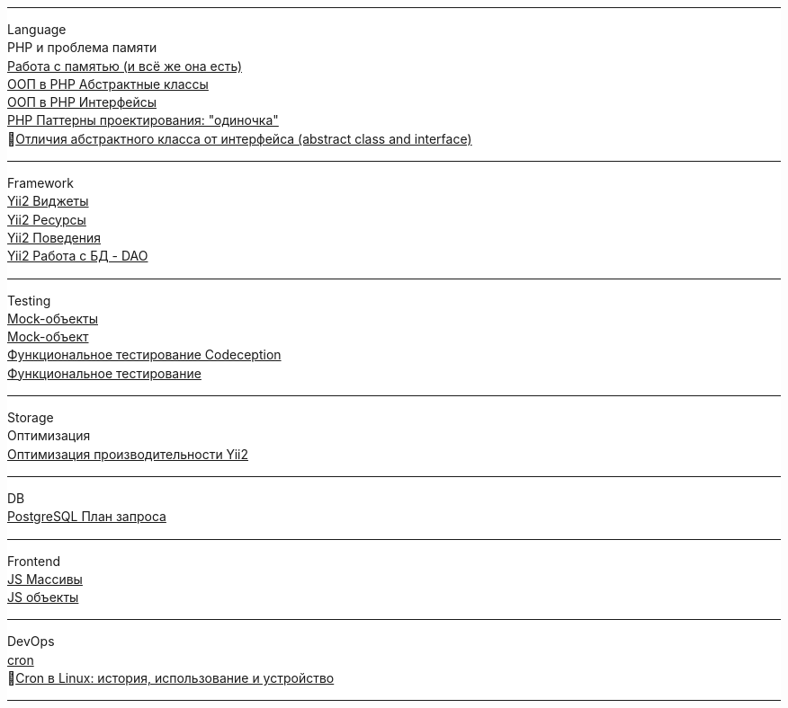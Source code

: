 ***

Language  
PHP и проблема памяти  
[Работа с памятью (и всё же она есть)](https://habr.com/ru/post/134784/)  
[ООП в PHP Абстрактные классы](https://www.php.net/manual/ru/language.oop5.abstract.php)  
[ООП в PHP Интерфейсы](https://www.php.net/manual/ru/language.oop5.interfaces.php)  
[PHP Паттерны проектирования: "одиночка"](https://refactoring.guru/ru/design-patterns/singleton)  
:pushpin:[Отличия абстрактного класса от интерфейса (abstract class and interface)](https://ru.stackoverflow.com/questions/235352/%D0%9E%D1%82%D0%BB%D0%B8%D1%87%D0%B8%D1%8F-%D0%B0%D0%B1%D1%81%D1%82%D1%80%D0%B0%D0%BA%D1%82%D0%BD%D0%BE%D0%B3%D0%BE-%D0%BA%D0%BB%D0%B0%D1%81%D1%81%D0%B0-%D0%BE%D1%82-%D0%B8%D0%BD%D1%82%D0%B5%D1%80%D1%84%D0%B5%D0%B9%D1%81%D0%B0-abstract-class-and-interface)  

***

Framework  
[Yii2 Виджеты](https://www.yiiframework.com/doc/guide/2.0/ru/structure-widgets)  
[Yii2 Ресурсы](https://www.yiiframework.com/doc/guide/2.0/ru/structure-assets)  
[Yii2 Поведения](https://www.yiiframework.com/doc/guide/2.0/ru/concept-behaviors)  
[Yii2 Работа с БД - DAO](https://www.yiiframework.com/doc/guide/2.0/ru/db-dao)  

***

Testing  
[Mock-объекты](https://codeception.com/docs/reference/Mock)  
[Mock-объект](https://ru.wikipedia.org/wiki/Mock-%D0%BE%D0%B1%D1%8A%D0%B5%D0%BA%D1%82)  
[Функциональное тестирование Codeception](https://codeception.com/docs/04-FunctionalTests)  
[Функциональное тестирование](http://aplana.ru/services/testing/functionalnoe-testirovanie)  

***

Storage  
Оптимизация  
[Оптимизация производительности Yii2](https://www.yiiframework.com/doc/guide/2.0/ru/tutorial-performance-tuning)  

***

DB  
[PostgreSQL План запроса](https://postgrespro.ru/docs/postgrespro/9.5/sql-explain)  

***

Frontend  
[JS Массивы](https://learn.javascript.ru/array)  
[JS объекты](https://learn.javascript.ru/object)  

***

DevOps  
[cron](https://help.ubuntu.ru/wiki/cron)  
:pushpin:[Cron в Linux: история, использование и устройство](https://habr.com/ru/company/badoo/blog/468061/)  

***
